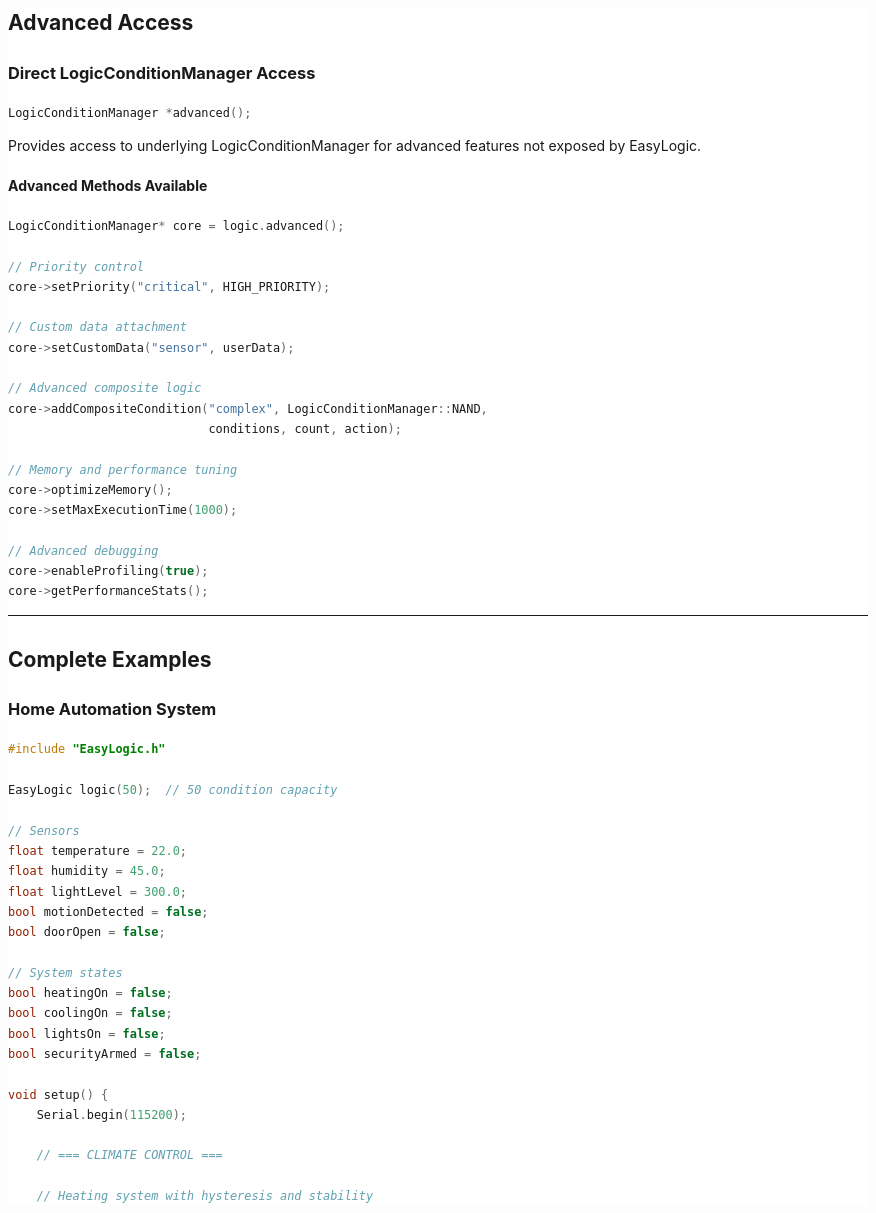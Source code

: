 
## Advanced Access

### Direct LogicConditionManager Access

```cpp
LogicConditionManager *advanced();
```

Provides access to underlying LogicConditionManager for advanced features not exposed by EasyLogic.

#### Advanced Methods Available

```cpp
LogicConditionManager* core = logic.advanced();

// Priority control
core->setPriority("critical", HIGH_PRIORITY);

// Custom data attachment
core->setCustomData("sensor", userData);

// Advanced composite logic
core->addCompositeCondition("complex", LogicConditionManager::NAND, 
                            conditions, count, action);

// Memory and performance tuning
core->optimizeMemory();
core->setMaxExecutionTime(1000);

// Advanced debugging
core->enableProfiling(true);
core->getPerformanceStats();
```

---

## Complete Examples

### Home Automation System

```cpp
#include "EasyLogic.h"

EasyLogic logic(50);  // 50 condition capacity

// Sensors
float temperature = 22.0;
float humidity = 45.0;
float lightLevel = 300.0;
bool motionDetected = false;
bool doorOpen = false;

// System states
bool heatingOn = false;
bool coolingOn = false;
bool lightsOn = false;
bool securityArmed = false;

void setup() {
    Serial.begin(115200);
    
    // === CLIMATE CONTROL ===
    
    // Heating system with hysteresis and stability
```